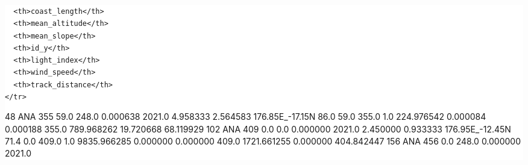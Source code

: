       <th>coast_length</th>
      <th>mean_altitude</th>
      <th>mean_slope</th>
      <th>id_y</th>
      <th>light_index</th>
      <th>wind_speed</th>
      <th>track_distance</th>
    </tr>
  </thead>
  <tbody>
    <tr>
      <th>48</th>
      <td>ANA</td>
      <td>355</td>
      <td>59.0</td>
      <td>248.0</td>
      <td>0.000638</td>
      <td>2021.0</td>
      <td>4.958333</td>
      <td>2.564583</td>
      <td>176.85E_-17.15N</td>
      <td>86.0</td>
      <td>59.0</td>
      <td>355.0</td>
      <td>1.0</td>
      <td>224.976542</td>
      <td>0.000084</td>
      <td>0.000188</td>
      <td>355.0</td>
      <td>789.968262</td>
      <td>19.720668</td>
      <td>68.119929</td>
    </tr>
    <tr>
      <th>102</th>
      <td>ANA</td>
      <td>409</td>
      <td>0.0</td>
      <td>0.0</td>
      <td>0.000000</td>
      <td>2021.0</td>
      <td>2.450000</td>
      <td>0.933333</td>
      <td>176.95E_-12.45N</td>
      <td>71.4</td>
      <td>0.0</td>
      <td>409.0</td>
      <td>1.0</td>
      <td>9835.966285</td>
      <td>0.000000</td>
      <td>0.000000</td>
      <td>409.0</td>
      <td>1721.661255</td>
      <td>0.000000</td>
      <td>404.842447</td>
    </tr>
    <tr>
      <th>156</th>
      <td>ANA</td>
      <td>456</td>
      <td>0.0</td>
      <td>248.0</td>
      <td>0.000000</td>
      <td>2021.0</td>